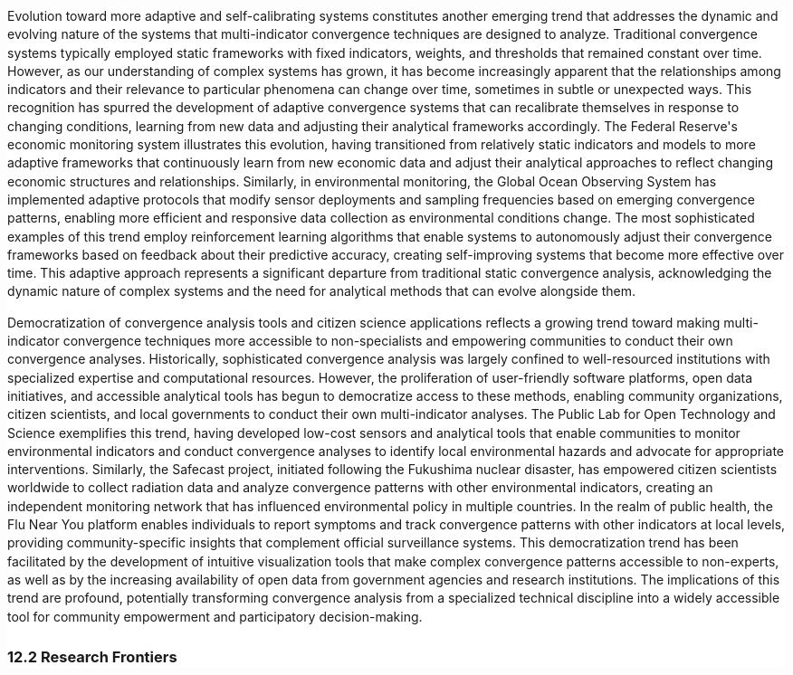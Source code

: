 Evolution toward more adaptive and self-calibrating systems constitutes another emerging trend that addresses the dynamic and evolving nature of the systems that multi-indicator convergence techniques are designed to analyze. Traditional convergence systems typically employed static frameworks with fixed indicators, weights, and thresholds that remained constant over time. However, as our understanding of complex systems has grown, it has become increasingly apparent that the relationships among indicators and their relevance to particular phenomena can change over time, sometimes in subtle or unexpected ways. This recognition has spurred the development of adaptive convergence systems that can recalibrate themselves in response to changing conditions, learning from new data and adjusting their analytical frameworks accordingly. The Federal Reserve's economic monitoring system illustrates this evolution, having transitioned from relatively static indicators and models to more adaptive frameworks that continuously learn from new economic data and adjust their analytical approaches to reflect changing economic structures and relationships. Similarly, in environmental monitoring, the Global Ocean Observing System has implemented adaptive protocols that modify sensor deployments and sampling frequencies based on emerging convergence patterns, enabling more efficient and responsive data collection as environmental conditions change. The most sophisticated examples of this trend employ reinforcement learning algorithms that enable systems to autonomously adjust their convergence frameworks based on feedback about their predictive accuracy, creating self-improving systems that become more effective over time. This adaptive approach represents a significant departure from traditional static convergence analysis, acknowledging the dynamic nature of complex systems and the need for analytical methods that can evolve alongside them.

Democratization of convergence analysis tools and citizen science applications reflects a growing trend toward making multi-indicator convergence techniques more accessible to non-specialists and empowering communities to conduct their own convergence analyses. Historically, sophisticated convergence analysis was largely confined to well-resourced institutions with specialized expertise and computational resources. However, the proliferation of user-friendly software platforms, open data initiatives, and accessible analytical tools has begun to democratize access to these methods, enabling community organizations, citizen scientists, and local governments to conduct their own multi-indicator analyses. The Public Lab for Open Technology and Science exemplifies this trend, having developed low-cost sensors and analytical tools that enable communities to monitor environmental indicators and conduct convergence analyses to identify local environmental hazards and advocate for appropriate interventions. Similarly, the Safecast project, initiated following the Fukushima nuclear disaster, has empowered citizen scientists worldwide to collect radiation data and analyze convergence patterns with other environmental indicators, creating an independent monitoring network that has influenced environmental policy in multiple countries. In the realm of public health, the Flu Near You platform enables individuals to report symptoms and track convergence patterns with other indicators at local levels, providing community-specific insights that complement official surveillance systems. This democratization trend has been facilitated by the development of intuitive visualization tools that make complex convergence patterns accessible to non-experts, as well as by the increasing availability of open data from government agencies and research institutions. The implications of this trend are profound, potentially transforming convergence analysis from a specialized technical discipline into a widely accessible tool for community empowerment and participatory decision-making.

### 12.2 Research Frontiers
